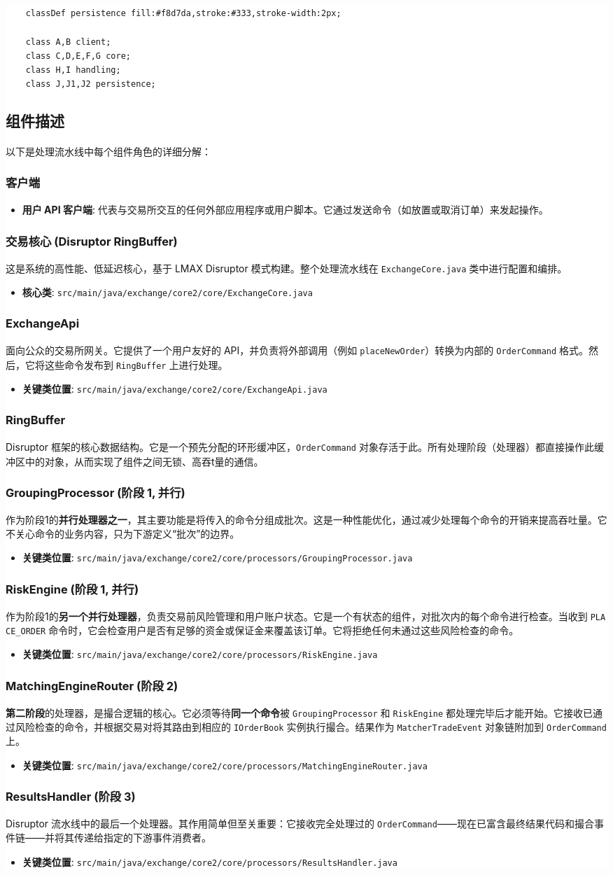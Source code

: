 ```mermaid
    classDef persistence fill:#f8d7da,stroke:#333,stroke-width:2px;

    class A,B client;
    class C,D,E,F,G core;
    class H,I handling;
    class J,J1,J2 persistence;
```


## 组件描述

以下是处理流水线中每个组件角色的详细分解：

<h3 id="component-client">客户端</h3>

*   **用户 API 客户端**: 代表与交易所交互的任何外部应用程序或用户脚本。它通过发送命令（如放置或取消订单）来发起操作。

<h3 id="component-core">交易核心 (Disruptor RingBuffer)</h3>

这是系统的高性能、低延迟核心，基于 LMAX Disruptor 模式构建。整个处理流水线在 `ExchangeCore.java` 类中进行配置和编排。
*   **核心类**: `src/main/java/exchange/core2/core/ExchangeCore.java`

### ExchangeApi

面向公众的交易所网关。它提供了一个用户友好的 API，并负责将外部调用（例如 `placeNewOrder`）转换为内部的 `OrderCommand` 格式。然后，它将这些命令发布到 `RingBuffer` 上进行处理。
*   **关键类位置**: `src/main/java/exchange/core2/core/ExchangeApi.java`

### RingBuffer

Disruptor 框架的核心数据结构。它是一个预先分配的环形缓冲区，`OrderCommand` 对象存活于此。所有处理阶段（处理器）都直接操作此缓冲区中的对象，从而实现了组件之间无锁、高吞t量的通信。

### GroupingProcessor (阶段 1, 并行)

作为阶段1的**并行处理器之一**，其主要功能是将传入的命令分组成批次。这是一种性能优化，通过减少处理每个命令的开销来提高吞吐量。它不关心命令的业务内容，只为下游定义“批次”的边界。
*   **关键类位置**: `src/main/java/exchange/core2/core/processors/GroupingProcessor.java`

### RiskEngine (阶段 1, 并行)

作为阶段1的**另一个并行处理器**，负责交易前风险管理和用户账户状态。它是一个有状态的组件，对批次内的每个命令进行检查。当收到 `PLACE_ORDER` 命令时，它会检查用户是否有足够的资金或保证金来覆盖该订单。它将拒绝任何未通过这些风险检查的命令。
*   **关键类位置**: `src/main/java/exchange/core2/core/processors/RiskEngine.java`

### MatchingEngineRouter (阶段 2)

**第二阶段**的处理器，是撮合逻辑的核心。它必须等待**同一个命令**被 `GroupingProcessor` 和 `RiskEngine` 都处理完毕后才能开始。它接收已通过风险检查的命令，并根据交易对将其路由到相应的 `IOrderBook` 实例执行撮合。结果作为 `MatcherTradeEvent` 对象链附加到 `OrderCommand` 上。
*   **关键类位置**: `src/main/java/exchange/core2/core/processors/MatchingEngineRouter.java`

### ResultsHandler (阶段 3)

Disruptor 流水线中的最后一个处理器。其作用简单但至关重要：它接收完全处理过的 `OrderCommand`——现在已富含最终结果代码和撮合事件链——并将其传递给指定的下游事件消费者。
*   **关键类位置**: `src/main/java/exchange/core2/core/processors/ResultsHandler.java`
